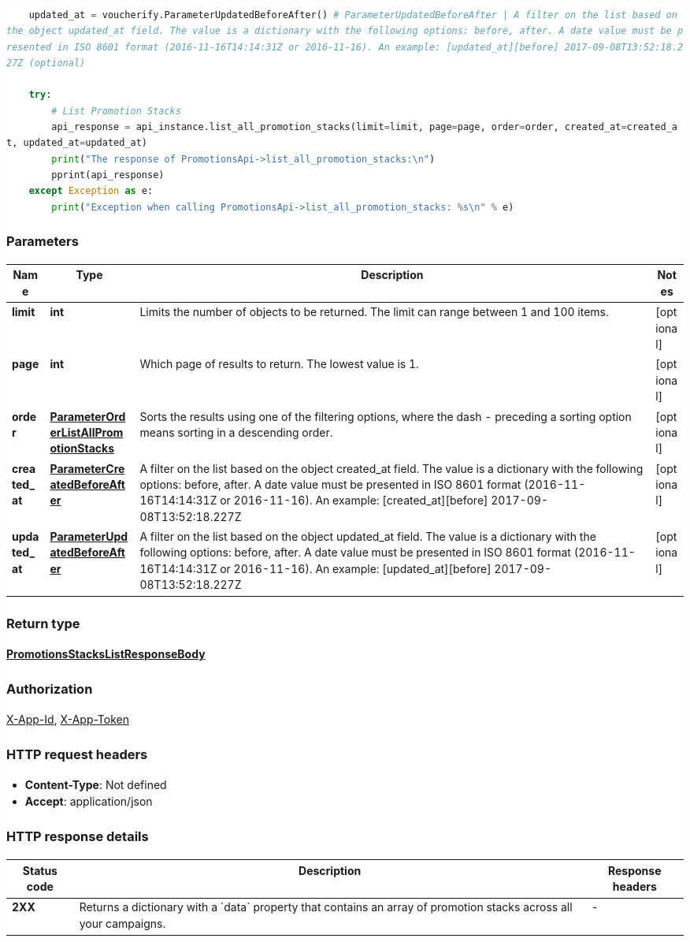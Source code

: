 ```python
    updated_at = voucherify.ParameterUpdatedBeforeAfter() # ParameterUpdatedBeforeAfter | A filter on the list based on the object updated_at field. The value is a dictionary with the following options: before, after. A date value must be presented in ISO 8601 format (2016-11-16T14:14:31Z or 2016-11-16). An example: [updated_at][before] 2017-09-08T13:52:18.227Z (optional)

    try:
        # List Promotion Stacks
        api_response = api_instance.list_all_promotion_stacks(limit=limit, page=page, order=order, created_at=created_at, updated_at=updated_at)
        print("The response of PromotionsApi->list_all_promotion_stacks:\n")
        pprint(api_response)
    except Exception as e:
        print("Exception when calling PromotionsApi->list_all_promotion_stacks: %s\n" % e)
```



### Parameters


Name | Type | Description  | Notes
------------- | ------------- | ------------- | -------------
 **limit** | **int**| Limits the number of objects to be returned. The limit can range between 1 and 100 items. | [optional] 
 **page** | **int**| Which page of results to return. The lowest value is 1. | [optional] 
 **order** | [**ParameterOrderListAllPromotionStacks**](.md)| Sorts the results using one of the filtering options, where the dash - preceding a sorting option means sorting in a descending order. | [optional] 
 **created_at** | [**ParameterCreatedBeforeAfter**](.md)| A filter on the list based on the object created_at field. The value is a dictionary with the following options: before, after. A date value must be presented in ISO 8601 format (2016-11-16T14:14:31Z or 2016-11-16). An example: [created_at][before] 2017-09-08T13:52:18.227Z | [optional] 
 **updated_at** | [**ParameterUpdatedBeforeAfter**](.md)| A filter on the list based on the object updated_at field. The value is a dictionary with the following options: before, after. A date value must be presented in ISO 8601 format (2016-11-16T14:14:31Z or 2016-11-16). An example: [updated_at][before] 2017-09-08T13:52:18.227Z | [optional] 

### Return type

[**PromotionsStacksListResponseBody**](PromotionsStacksListResponseBody.md)

### Authorization

[X-App-Id](../README.md#X-App-Id), [X-App-Token](../README.md#X-App-Token)

### HTTP request headers

 - **Content-Type**: Not defined
 - **Accept**: application/json

### HTTP response details

| Status code | Description | Response headers |
|-------------|-------------|------------------|
**2XX** | Returns a dictionary with a &#x60;data&#x60; property that contains an array of promotion stacks across all your campaigns. |  -  |
